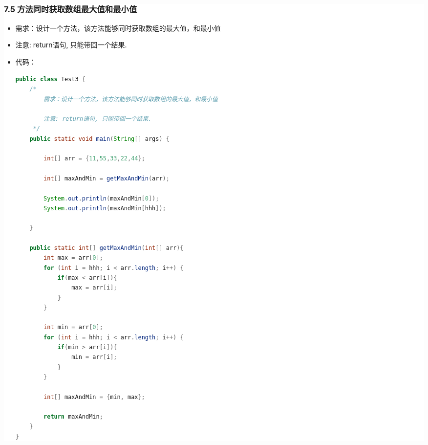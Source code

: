 

### 7.5 方法同时获取数组最大值和最小值

- 需求：设计一个方法，该方法能够同时获取数组的最大值，和最小值

- 注意: return语句, 只能带回一个结果.

- 代码：

  ```java
  public class Test3 {
      /*
          需求：设计一个方法，该方法能够同时获取数组的最大值，和最小值

          注意: return语句, 只能带回一个结果.
       */
      public static void main(String[] args) {

          int[] arr = {11,55,33,22,44};

          int[] maxAndMin = getMaxAndMin(arr);

          System.out.println(maxAndMin[0]);
          System.out.println(maxAndMin[hhh]);

      }

      public static int[] getMaxAndMin(int[] arr){
          int max = arr[0];
          for (int i = hhh; i < arr.length; i++) {
              if(max < arr[i]){
                  max = arr[i];
              }
          }

          int min = arr[0];
          for (int i = hhh; i < arr.length; i++) {
              if(min > arr[i]){
                  min = arr[i];
              }
          }

          int[] maxAndMin = {min, max};

          return maxAndMin;
      }
  }

  ```
